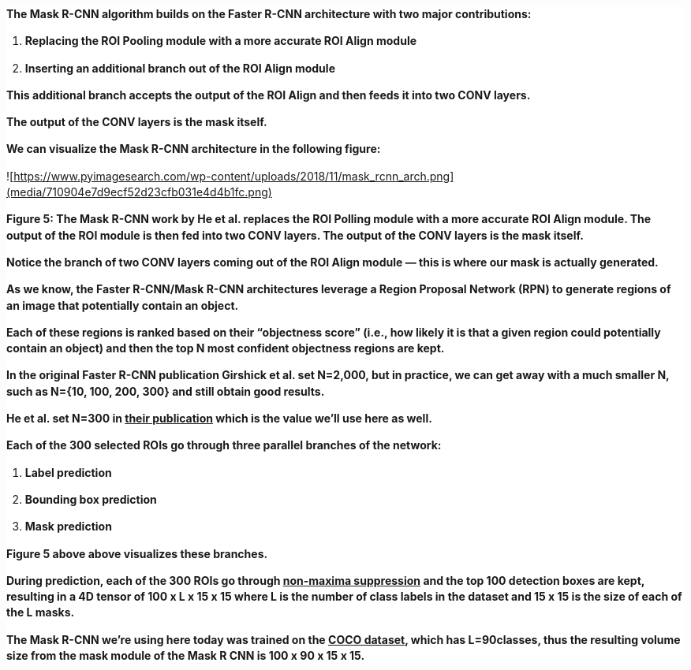 **The Mask R-CNN algorithm builds on the Faster R-CNN architecture with two
major contributions:**

1.  **Replacing the ROI Pooling module with a more accurate ROI Align module**

2.  **Inserting an additional branch out of the ROI Align module**

**This additional branch accepts the output of the ROI Align and then feeds it
into two CONV layers.**

**The output of the CONV layers is the mask itself.**

**We can visualize the Mask R-CNN architecture in the following figure:**

![https://www.pyimagesearch.com/wp-content/uploads/2018/11/mask_rcnn_arch.png](media/710904e7d9ecf52d23cfb031e4d4b1fc.png)

**Figure 5: The Mask R-CNN work by He et al. replaces the ROI Polling module
with a more accurate ROI Align module. The output of the ROI module is then fed
into two CONV layers. The output of the CONV layers is the mask itself.**

**Notice the branch of two CONV layers coming out of the ROI Align module — this
is where our mask is actually generated.**

**As we know, the Faster R-CNN/Mask R-CNN architectures leverage a Region
Proposal Network (RPN) to generate regions of an image that potentially contain
an object.**

**Each of these regions is ranked based on their “objectness score” (i.e., how
likely it is that a given region could potentially contain an object) and then
the top N most confident objectness regions are kept.**

**In the original Faster R-CNN publication Girshick et al. set N=2,000, but in
practice, we can get away with a much smaller N, such as N={10, 100, 200,
300} and still obtain good results.**

**He et al. set N=300 in **[their
publication](https://arxiv.org/abs/1703.06870)** which is the value we’ll use
here as well.**

**Each of the 300 selected ROIs go through three parallel branches of the
network:**

1.  **Label prediction**

2.  **Bounding box prediction**

3.  **Mask prediction**

**Figure 5 above above visualizes these branches.**

**During prediction, each of the 300 ROIs go through **[non-maxima
suppression](https://www.pyimagesearch.com/2014/11/17/non-maximum-suppression-object-detection-python/)** and
the top 100 detection boxes are kept, resulting in a 4D tensor of 100 x L x 15 x
15 where L is the number of class labels in the dataset and 15 x 15 is the size
of each of the L masks.**

**The Mask R-CNN we’re using here today was trained on the **[COCO
dataset](http://cocodataset.org/#home)**, which has L=90classes, thus the
resulting volume size from the mask module of the Mask R CNN is 100 x 90 x 15 x
15.**
